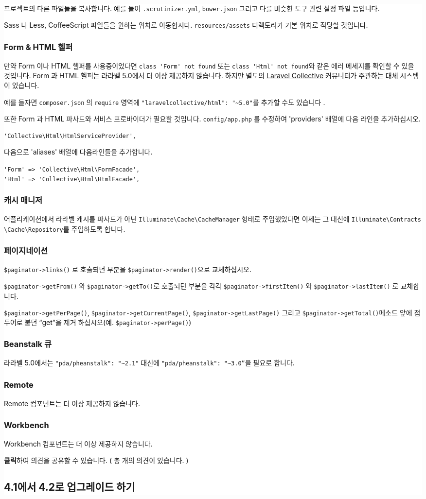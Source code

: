 프로젝트의 다른 파일들을 복사합니다. 예를 들어 `.scrutinizer.yml`, `bower.json` 그리고 다를 비슷한 도구 관련 설정 파일 등입니다.

Sass 나 Less, CoffeeScript 파일들을 원하는 위치로 이동합시다. `resources/assets` 디렉토리가 기본 위치로 적당할 것입니다.

### Form & HTML 헬퍼

만약 Form 이나 HTML 헬퍼를 사용중이었다면 `class 'Form' not found` 또는 `class 'Html' not found`와 같은 에러 메세지를 확인할 수 있을 것입니다. Form 과 HTML 헬퍼는 라라벨 5.0에서 더 이상 제공하지 않습니다. 하지만 별도의 [Laravel Collective](http://laravelcollective.com/docs/5.0/html) 커뮤니티가 주관하는 대체 시스템이 있습니다.

예를 들자면 `composer.json` 의 `require` 영역에 `"laravelcollective/html": "~5.0"`를 추가할 수도 있습니다 .

또한 Form 과 HTML 파사드와 서비스 프로바이더가 필요할 것입니다. `config/app.php` 를 수정하여 'providers' 배열에 다음 라인을 추가하십시오.

	'Collective\Html\HtmlServiceProvider',

다음으로 'aliases' 배열에 다음라인들을 추가합니다.

	'Form' => 'Collective\Html\FormFacade',
	'Html' => 'Collective\Html\HtmlFacade',

### 캐시 매니저

어플리케이션에서 라라벨 캐시를 파사드가 아닌 `Illuminate\Cache\CacheManager` 형태로 주입했었다면 이제는 그 대신에 `Illuminate\Contracts\Cache\Repository`를 주입하도록 합니다.

### 페이지네이션

`$paginator->links()` 로 호출되던 부분을 `$paginator->render()`으로 교체하십시오.

`$paginator->getFrom()` 와 `$paginator->getTo()`로 호출되던 부분을 각각 `$paginator->firstItem()` 와 `$paginator->lastItem()` 로 교체합니다.

`$paginator->getPerPage()`, `$paginator->getCurrentPage()`, `$paginator->getLastPage()` 그리고 `$paginator->getTotal()`메소드 앞에 접두어로 붙던 “get”을 제거 하십시오(예. `$paginator->perPage()`)

### Beanstalk 큐

라라벨 5.0에서는 `"pda/pheanstalk": "~2.1"` 대신에 `"pda/pheanstalk": "~3.0”`을 필요로 합니다.

### Remote

Remote 컴포넌트는 더 이상 제공하지 않습니다.

### Workbench

Workbench 컴포넌트는 더 이상 제공하지 않습니다.

<div class="chak-comment-wrap"><div class="chak-comment-widget" data-apikey="coe00da03b685a0dd18fb6a08af0923de0-laravel-korean-docs-업그레이드 가이드(Upgrade Guide)-4.2에서 5.0으로 업그레이드" ><i class="xi-message"></i> <strong>클릭</strong>하여 의견을 공유할 수 있습니다. ( 총 <span class="count"><i class="xi-spinner-5 xi-spin"></i></span>개의 의견이 있습니다. )</div></div>

<a name="upgrade-4.2"></a>
## 4.1에서 4.2로 업그레이드 하기
